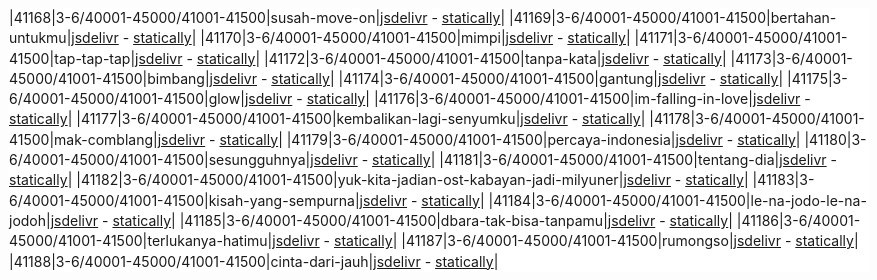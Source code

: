 |41168|3-6/40001-45000/41001-41500|susah-move-on|[jsdelivr](https://cdn.jsdelivr.net/gh/dbchord/png-c-1110x370_3-6/40001-45000/41001-41500/susah-move-on.png) - [statically](https://cdn.statically.io/gh/dbchord/png-c-1110x370_3-6/img/40001-45000/41001-41500/susah-move-on.png)|
|41169|3-6/40001-45000/41001-41500|bertahan-untukmu|[jsdelivr](https://cdn.jsdelivr.net/gh/dbchord/png-c-1110x370_3-6/40001-45000/41001-41500/bertahan-untukmu.png) - [statically](https://cdn.statically.io/gh/dbchord/png-c-1110x370_3-6/img/40001-45000/41001-41500/bertahan-untukmu.png)|
|41170|3-6/40001-45000/41001-41500|mimpi|[jsdelivr](https://cdn.jsdelivr.net/gh/dbchord/png-c-1110x370_3-6/40001-45000/41001-41500/mimpi.png) - [statically](https://cdn.statically.io/gh/dbchord/png-c-1110x370_3-6/img/40001-45000/41001-41500/mimpi.png)|
|41171|3-6/40001-45000/41001-41500|tap-tap-tap|[jsdelivr](https://cdn.jsdelivr.net/gh/dbchord/png-c-1110x370_3-6/40001-45000/41001-41500/tap-tap-tap.png) - [statically](https://cdn.statically.io/gh/dbchord/png-c-1110x370_3-6/img/40001-45000/41001-41500/tap-tap-tap.png)|
|41172|3-6/40001-45000/41001-41500|tanpa-kata|[jsdelivr](https://cdn.jsdelivr.net/gh/dbchord/png-c-1110x370_3-6/40001-45000/41001-41500/tanpa-kata.png) - [statically](https://cdn.statically.io/gh/dbchord/png-c-1110x370_3-6/img/40001-45000/41001-41500/tanpa-kata.png)|
|41173|3-6/40001-45000/41001-41500|bimbang|[jsdelivr](https://cdn.jsdelivr.net/gh/dbchord/png-c-1110x370_3-6/40001-45000/41001-41500/bimbang.png) - [statically](https://cdn.statically.io/gh/dbchord/png-c-1110x370_3-6/img/40001-45000/41001-41500/bimbang.png)|
|41174|3-6/40001-45000/41001-41500|gantung|[jsdelivr](https://cdn.jsdelivr.net/gh/dbchord/png-c-1110x370_3-6/40001-45000/41001-41500/gantung.png) - [statically](https://cdn.statically.io/gh/dbchord/png-c-1110x370_3-6/img/40001-45000/41001-41500/gantung.png)|
|41175|3-6/40001-45000/41001-41500|glow|[jsdelivr](https://cdn.jsdelivr.net/gh/dbchord/png-c-1110x370_3-6/40001-45000/41001-41500/glow.png) - [statically](https://cdn.statically.io/gh/dbchord/png-c-1110x370_3-6/img/40001-45000/41001-41500/glow.png)|
|41176|3-6/40001-45000/41001-41500|im-falling-in-love|[jsdelivr](https://cdn.jsdelivr.net/gh/dbchord/png-c-1110x370_3-6/40001-45000/41001-41500/im-falling-in-love.png) - [statically](https://cdn.statically.io/gh/dbchord/png-c-1110x370_3-6/img/40001-45000/41001-41500/im-falling-in-love.png)|
|41177|3-6/40001-45000/41001-41500|kembalikan-lagi-senyumku|[jsdelivr](https://cdn.jsdelivr.net/gh/dbchord/png-c-1110x370_3-6/40001-45000/41001-41500/kembalikan-lagi-senyumku.png) - [statically](https://cdn.statically.io/gh/dbchord/png-c-1110x370_3-6/img/40001-45000/41001-41500/kembalikan-lagi-senyumku.png)|
|41178|3-6/40001-45000/41001-41500|mak-comblang|[jsdelivr](https://cdn.jsdelivr.net/gh/dbchord/png-c-1110x370_3-6/40001-45000/41001-41500/mak-comblang.png) - [statically](https://cdn.statically.io/gh/dbchord/png-c-1110x370_3-6/img/40001-45000/41001-41500/mak-comblang.png)|
|41179|3-6/40001-45000/41001-41500|percaya-indonesia|[jsdelivr](https://cdn.jsdelivr.net/gh/dbchord/png-c-1110x370_3-6/40001-45000/41001-41500/percaya-indonesia.png) - [statically](https://cdn.statically.io/gh/dbchord/png-c-1110x370_3-6/img/40001-45000/41001-41500/percaya-indonesia.png)|
|41180|3-6/40001-45000/41001-41500|sesungguhnya|[jsdelivr](https://cdn.jsdelivr.net/gh/dbchord/png-c-1110x370_3-6/40001-45000/41001-41500/sesungguhnya.png) - [statically](https://cdn.statically.io/gh/dbchord/png-c-1110x370_3-6/img/40001-45000/41001-41500/sesungguhnya.png)|
|41181|3-6/40001-45000/41001-41500|tentang-dia|[jsdelivr](https://cdn.jsdelivr.net/gh/dbchord/png-c-1110x370_3-6/40001-45000/41001-41500/tentang-dia.png) - [statically](https://cdn.statically.io/gh/dbchord/png-c-1110x370_3-6/img/40001-45000/41001-41500/tentang-dia.png)|
|41182|3-6/40001-45000/41001-41500|yuk-kita-jadian-ost-kabayan-jadi-milyuner|[jsdelivr](https://cdn.jsdelivr.net/gh/dbchord/png-c-1110x370_3-6/40001-45000/41001-41500/yuk-kita-jadian-ost-kabayan-jadi-milyuner.png) - [statically](https://cdn.statically.io/gh/dbchord/png-c-1110x370_3-6/img/40001-45000/41001-41500/yuk-kita-jadian-ost-kabayan-jadi-milyuner.png)|
|41183|3-6/40001-45000/41001-41500|kisah-yang-sempurna|[jsdelivr](https://cdn.jsdelivr.net/gh/dbchord/png-c-1110x370_3-6/40001-45000/41001-41500/kisah-yang-sempurna.png) - [statically](https://cdn.statically.io/gh/dbchord/png-c-1110x370_3-6/img/40001-45000/41001-41500/kisah-yang-sempurna.png)|
|41184|3-6/40001-45000/41001-41500|le-na-jodo-le-na-jodoh|[jsdelivr](https://cdn.jsdelivr.net/gh/dbchord/png-c-1110x370_3-6/40001-45000/41001-41500/le-na-jodo-le-na-jodoh.png) - [statically](https://cdn.statically.io/gh/dbchord/png-c-1110x370_3-6/img/40001-45000/41001-41500/le-na-jodo-le-na-jodoh.png)|
|41185|3-6/40001-45000/41001-41500|dbara-tak-bisa-tanpamu|[jsdelivr](https://cdn.jsdelivr.net/gh/dbchord/png-c-1110x370_3-6/40001-45000/41001-41500/dbara-tak-bisa-tanpamu.png) - [statically](https://cdn.statically.io/gh/dbchord/png-c-1110x370_3-6/img/40001-45000/41001-41500/dbara-tak-bisa-tanpamu.png)|
|41186|3-6/40001-45000/41001-41500|terlukanya-hatimu|[jsdelivr](https://cdn.jsdelivr.net/gh/dbchord/png-c-1110x370_3-6/40001-45000/41001-41500/terlukanya-hatimu.png) - [statically](https://cdn.statically.io/gh/dbchord/png-c-1110x370_3-6/img/40001-45000/41001-41500/terlukanya-hatimu.png)|
|41187|3-6/40001-45000/41001-41500|rumongso|[jsdelivr](https://cdn.jsdelivr.net/gh/dbchord/png-c-1110x370_3-6/40001-45000/41001-41500/rumongso.png) - [statically](https://cdn.statically.io/gh/dbchord/png-c-1110x370_3-6/img/40001-45000/41001-41500/rumongso.png)|
|41188|3-6/40001-45000/41001-41500|cinta-dari-jauh|[jsdelivr](https://cdn.jsdelivr.net/gh/dbchord/png-c-1110x370_3-6/40001-45000/41001-41500/cinta-dari-jauh.png) - [statically](https://cdn.statically.io/gh/dbchord/png-c-1110x370_3-6/img/40001-45000/41001-41500/cinta-dari-jauh.png)|
